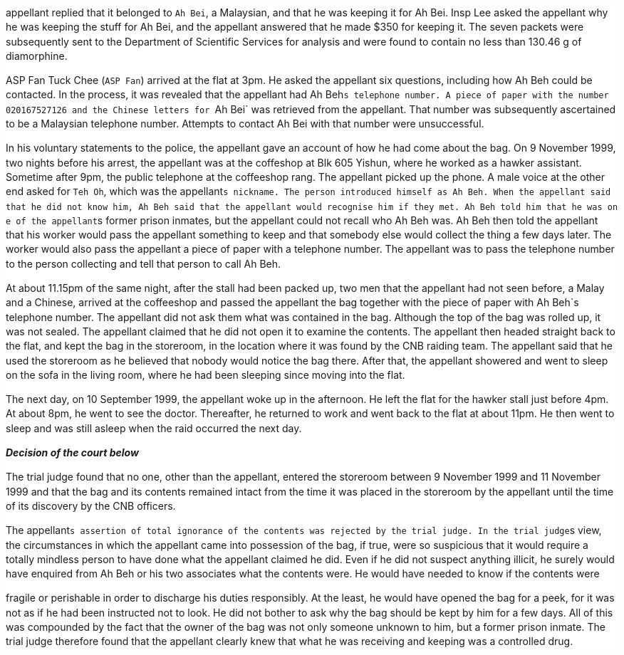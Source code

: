 appellant replied that it belonged to `Ah Bei`, a Malaysian, and that he was keeping it for Ah Bei. Insp Lee asked the appellant why he was keeping the stuff for Ah Bei, and the appellant answered that he made $350 for keeping it. The seven packets were subsequently sent to the Department of Scientific Services for analysis and were found to contain no less than 130.46 g of diamorphine. 

ASP Fan Tuck Chee (`ASP Fan`) arrived at the flat at 3pm. He asked the appellant six questions, including how Ah Beh could be contacted. In the process, it was revealed that the appellant had Ah Beh`s telephone number. A piece of paper with the number 020167527126 and the Chinese letters for `Ah Bei` was retrieved from the appellant. That number was subsequently ascertained to be a Malaysian telephone number. Attempts to contact Ah Bei with that number were unsuccessful. 

In his voluntary statements to the police, the appellant gave an account of how he had come about the bag. On 9 November 1999, two nights before his arrest, the appellant was at the coffeshop at Blk 605 Yishun, where he worked as a hawker assistant. Sometime after 9pm, the public telephone at the coffeeshop rang. The appellant picked up the phone. A male voice at the other end asked for `Teh Oh`, which was the appellant`s nickname. The person introduced himself as Ah Beh. When the appellant said that he did not know him, Ah Beh said that the appellant would recognise him if they met. Ah Beh told him that he was one of the appellant`s former prison inmates, but the appellant could not recall who Ah Beh was. Ah Beh then told the appellant that his worker would pass the appellant something to keep and that somebody else would collect the thing a few days later. The worker would also pass the appellant a piece of paper with a telephone number. The appellant was to pass the telephone number to the person collecting and tell that person to call Ah Beh. 

At about 11.15pm of the same night, after the stall had been packed up, two men that the appellant had not seen before, a Malay and a Chinese, arrived at the coffeeshop and passed the appellant the bag together with the piece of paper with Ah Beh`s telephone number. The appellant did not ask them what was contained in the bag. Although the top of the bag was rolled up, it was not sealed. The appellant claimed that he did not open it to examine the contents. The appellant then headed straight back to the flat, and kept the bag in the storeroom, in the location where it was found by the CNB raiding team. The appellant said that he used the storeroom as he believed that nobody would notice the bag there. After that, the appellant showered and went to sleep on the sofa in the living room, where he had been sleeping since moving into the flat. 

The next day, on 10 September 1999, the appellant woke up in the afternoon. He left the flat for the hawker stall just before 4pm. At about 8pm, he went to see the doctor. Thereafter, he returned to work and went back to the flat at about 11pm. He then went to sleep and was still asleep when the raid occurred the next day. 

**_Decision of the court below_** 

The trial judge found that no one, other than the appellant, entered the storeroom between 9 November 1999 and 11 November 1999 and that the bag and its contents remained intact from the time it was placed in the storeroom by the appellant until the time of its discovery by the CNB officers. 

The appellant`s assertion of total ignorance of the contents was rejected by the trial judge. In the trial judge`s view, the circumstances in which the appellant came into possession of the bag, if true, were so suspicious that it would require a totally mindless person to have done what the appellant claimed he did. Even if he did not suspect anything illicit, he surely would have enquired from Ah Beh or his two associates what the contents were. He would have needed to know if the contents were 


fragile or perishable in order to discharge his duties responsibly. At the least, he would have opened the bag for a peek, for it was not as if he had been instructed not to look. He did not bother to ask why the bag should be kept by him for a few days. All of this was compounded by the fact that the owner of the bag was not only someone unknown to him, but a former prison inmate. The trial judge therefore found that the appellant clearly knew that what he was receiving and keeping was a controlled drug. 
